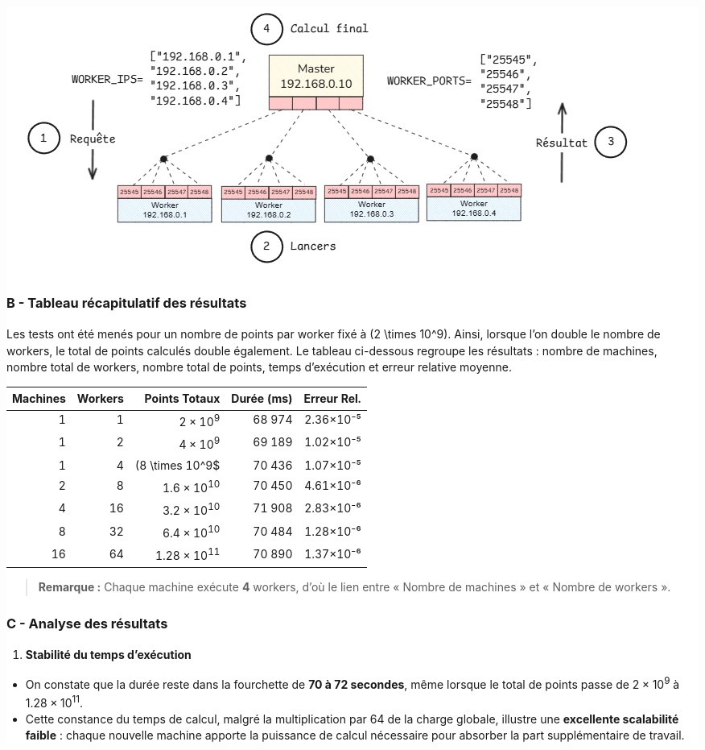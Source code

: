 ![Diagramme_Memoire_Distri.png](res/Diagramme_Memoire_Distri.png)

### B - Tableau récapitulatif des résultats

Les tests ont été menés pour un nombre de points par worker fixé à \(2 \times 10^9\). Ainsi, lorsque l’on double le nombre de workers, le total de points calculés double également. Le tableau ci-dessous regroupe les résultats : nombre de machines, nombre total de workers, nombre total de points, temps d’exécution et erreur relative moyenne.

| **Machines** | **Workers** |     **Points Totaux** | **Durée (ms)** | **Erreur Rel.** |
|-------------:|------------:|----------------------:|---------------:|----------------:|
|            1 |           1 |       $2 \times 10^9$ |         68 974 |       2.36×10⁻⁵ |
|            1 |           2 |       $4 \times 10^9$ |         69 189 |       1.02×10⁻⁵ |
|            1 |           4 |      \(8 \times 10^9$ |         70 436 |       1.07×10⁻⁵ |
|            2 |           8 |  $1.6 \times 10^{10}$ |         70 450 |       4.61×10⁻⁶ |
|            4 |          16 |  $3.2 \times 10^{10}$ |         71 908 |       2.83×10⁻⁶ |
|            8 |          32 |  $6.4 \times 10^{10}$ |         70 484 |       1.28×10⁻⁶ |
|           16 |          64 | $1.28 \times 10^{11}$ |         70 890 |       1.37×10⁻⁶ |

> **Remarque :** Chaque machine exécute **4** workers, d’où le lien entre « Nombre de machines » et « Nombre de workers ».

### C - Analyse des résultats

1. **Stabilité du temps d’exécution**
  - On constate que la durée reste dans la fourchette de **70 à 72 secondes**, même lorsque le total de points passe de $2 \times 10^9$ à $1.28 \times 10^{11}$.
  - Cette constance du temps de calcul, malgré la multiplication par 64 de la charge globale, illustre une **excellente scalabilité faible** : chaque nouvelle machine apporte la puissance de calcul nécessaire pour absorber la part supplémentaire de travail.
